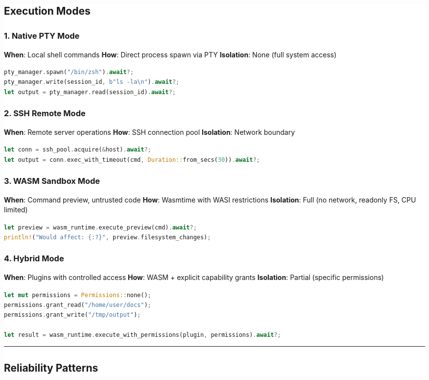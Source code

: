 
## Execution Modes

### 1. Native PTY Mode

**When**: Local shell commands
**How**: Direct process spawn via PTY
**Isolation**: None (full system access)

```rust
pty_manager.spawn("/bin/zsh").await?;
pty_manager.write(session_id, b"ls -la\n").await?;
let output = pty_manager.read(session_id).await?;
```

### 2. SSH Remote Mode

**When**: Remote server operations
**How**: SSH connection pool
**Isolation**: Network boundary

```rust
let conn = ssh_pool.acquire(&host).await?;
let output = conn.exec_with_timeout(cmd, Duration::from_secs(30)).await?;
```

### 3. WASM Sandbox Mode

**When**: Command preview, untrusted code
**How**: Wasmtime with WASI restrictions
**Isolation**: Full (no network, readonly FS, CPU limited)

```rust
let preview = wasm_runtime.execute_preview(cmd).await?;
println!("Would affect: {:?}", preview.filesystem_changes);
```

### 4. Hybrid Mode

**When**: Plugins with controlled access
**How**: WASM + explicit capability grants
**Isolation**: Partial (specific permissions)

```rust
let mut permissions = Permissions::none();
permissions.grant_read("/home/user/docs");
permissions.grant_write("/tmp/output");

let result = wasm_runtime.execute_with_permissions(plugin, permissions).await?;
```

---

## Reliability Patterns
